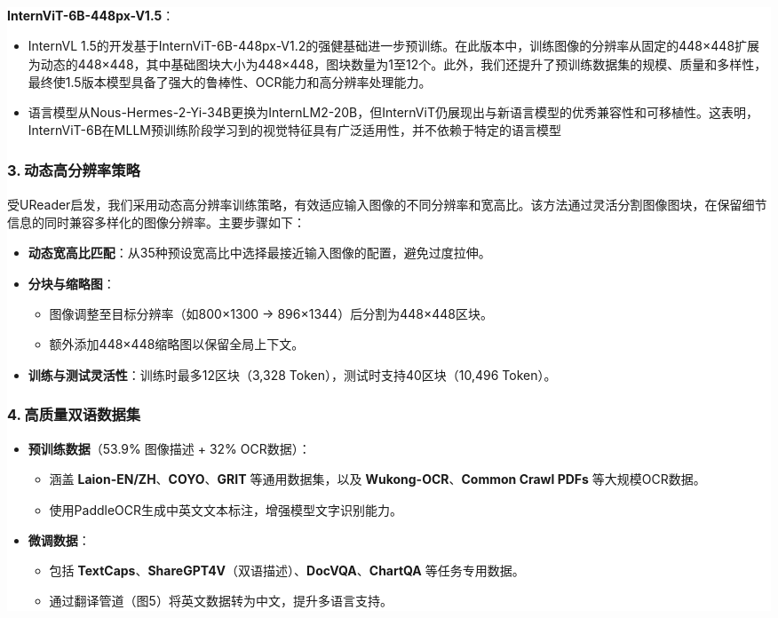 **InternViT-6B-448px-V1.5**：  

  - InternVL 1.5的开发基于InternViT-6B-448px-V1.2的强健基础进一步预训练。在此版本中，训练图像的分辨率从固定的448×448扩展为动态的448×448，其中基础图块大小为448×448，图块数量为1至12个。此外，我们还提升了预训练数据集的规模、质量和多样性，最终使1.5版本模型具备了强大的鲁棒性、OCR能力和高分辨率处理能力。

  - 语言模型从Nous-Hermes-2-Yi-34B更换为InternLM2-20B，但InternViT仍展现出与新语言模型的优秀兼容性和可移植性。这表明，InternViT-6B在MLLM预训练阶段学习到的视觉特征具有广泛适用性，并不依赖于特定的语言模型  

### **3. 动态高分辨率策略**

受UReader启发，我们采用动态高分辨率训练策略，有效适应输入图像的不同分辨率和宽高比。该方法通过灵活分割图像图块，在保留细节信息的同时兼容多样化的图像分辨率。主要步骤如下：

- **动态宽高比匹配**：从35种预设宽高比中选择最接近输入图像的配置，避免过度拉伸。  

- **分块与缩略图**：  

  - 图像调整至目标分辨率（如800×1300 → 896×1344）后分割为448×448区块。  

  - 额外添加448×448缩略图以保留全局上下文。  

- **训练与测试灵活性**：训练时最多12区块（3,328 Token），测试时支持40区块（10,496 Token）。  

### **4. 高质量双语数据集**

- **预训练数据**（53.9% 图像描述 + 32% OCR数据）：  

  - 涵盖 **Laion-EN/ZH**、**COYO**、**GRIT** 等通用数据集，以及 **Wukong-OCR**、**Common Crawl PDFs** 等大规模OCR数据。  

  - 使用PaddleOCR生成中英文文本标注，增强模型文字识别能力。  

- **微调数据**：  

  - 包括 **TextCaps**、**ShareGPT4V**（双语描述）、**DocVQA**、**ChartQA** 等任务专用数据。  

  - 通过翻译管道（图5）将英文数据转为中文，提升多语言支持。 
